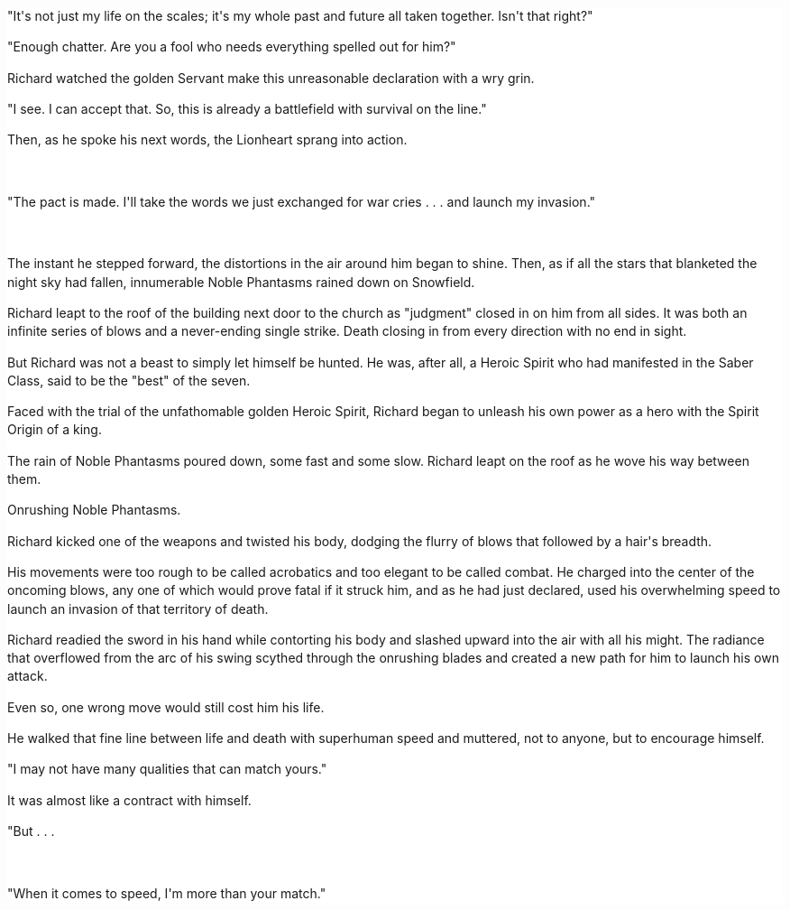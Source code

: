 "It's not just my life on the scales; it's my whole past and future all taken together. Isn't that right?"

"Enough chatter. Are you a fool who needs everything spelled out for him?"

Richard watched the golden Servant make this unreasonable declaration with a wry grin.

"I see. I can accept that. So, this is already a battlefield with survival on the line."

Then, as he spoke his next words, the Lionheart sprang into action.

 

"The pact is made. I'll take the words we just exchanged for war cries . . . and launch my invasion."

 

The instant he stepped forward, the distortions in the air around him began to shine. Then, as if all the stars that blanketed the night sky had fallen, innumerable Noble Phantasms rained down on Snowfield.

Richard leapt to the roof of the building next door to the church as "judgment" closed in on him from all sides. It was both an infinite series of blows and a never-ending single strike. Death closing in from every direction with no end in sight.

But Richard was not a beast to simply let himself be hunted. He was, after all, a Heroic Spirit who had manifested in the Saber Class, said to be the "best" of the seven.

Faced with the trial of the unfathomable golden Heroic Spirit, Richard began to unleash his own power as a hero with the Spirit Origin of a king.

The rain of Noble Phantasms poured down, some fast and some slow. Richard leapt on the roof as he wove his way between them.

Onrushing Noble Phantasms.

Richard kicked one of the weapons and twisted his body, dodging the flurry of blows that followed by a hair's breadth.

His movements were too rough to be called acrobatics and too elegant to be called combat. He charged into the center of the oncoming blows, any one of which would prove fatal if it struck him, and as he had just declared, used his overwhelming speed to launch an invasion of that territory of death.

Richard readied the sword in his hand while contorting his body and slashed upward into the air with all his might. The radiance that overflowed from the arc of his swing scythed through the onrushing blades and created a new path for him to launch his own attack.

Even so, one wrong move would still cost him his life.

He walked that fine line between life and death with superhuman speed and muttered, not to anyone, but to encourage himself.

"I may not have many qualities that can match yours."

It was almost like a contract with himself.

"But . . .

 

"When it comes to speed, I'm more than your match."
